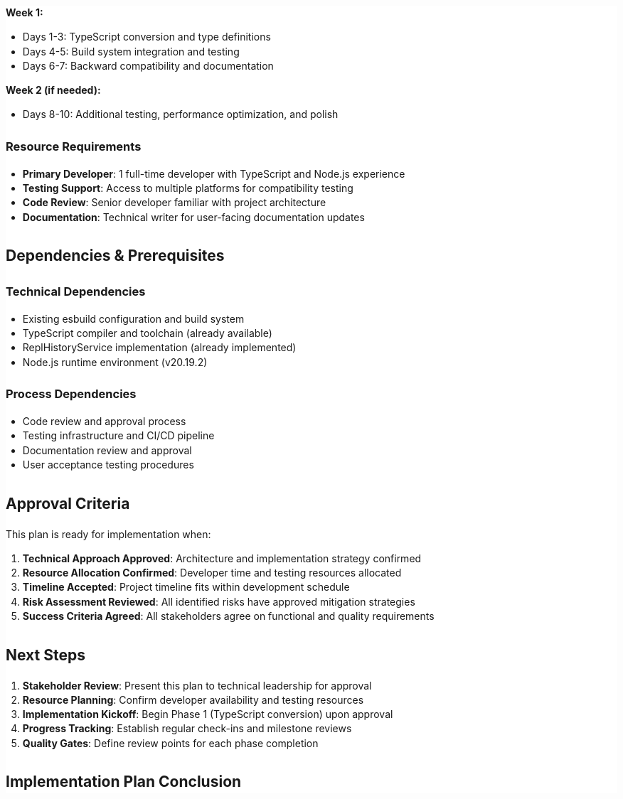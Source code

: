 **Week 1:**

- Days 1-3: TypeScript conversion and type definitions
- Days 4-5: Build system integration and testing
- Days 6-7: Backward compatibility and documentation

**Week 2 (if needed):**

- Days 8-10: Additional testing, performance optimization, and polish

### Resource Requirements

- **Primary Developer**: 1 full-time developer with TypeScript and Node.js experience
- **Testing Support**: Access to multiple platforms for compatibility testing
- **Code Review**: Senior developer familiar with project architecture
- **Documentation**: Technical writer for user-facing documentation updates

## Dependencies & Prerequisites

### Technical Dependencies

- Existing esbuild configuration and build system
- TypeScript compiler and toolchain (already available)
- ReplHistoryService implementation (already implemented)
- Node.js runtime environment (v20.19.2)

### Process Dependencies

- Code review and approval process
- Testing infrastructure and CI/CD pipeline
- Documentation review and approval
- User acceptance testing procedures

## Approval Criteria

This plan is ready for implementation when:

1. **Technical Approach Approved**: Architecture and implementation strategy confirmed
2. **Resource Allocation Confirmed**: Developer time and testing resources allocated
3. **Timeline Accepted**: Project timeline fits within development schedule
4. **Risk Assessment Reviewed**: All identified risks have approved mitigation strategies
5. **Success Criteria Agreed**: All stakeholders agree on functional and quality requirements

## Next Steps

1. **Stakeholder Review**: Present this plan to technical leadership for approval
2. **Resource Planning**: Confirm developer availability and testing resources
3. **Implementation Kickoff**: Begin Phase 1 (TypeScript conversion) upon approval
4. **Progress Tracking**: Establish regular check-ins and milestone reviews
5. **Quality Gates**: Define review points for each phase completion

## Implementation Plan Conclusion

